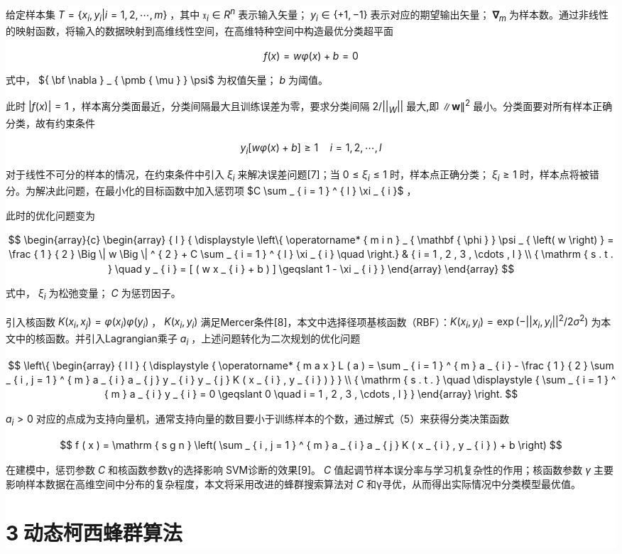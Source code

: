 给定样本集 $T = \{ x _ { i } , y _ { i } | i = 1 , 2 , \cdots , m \}$ ，其中 $\mathbf { \mathfrak { x } } _ { i } \in R ^ { n }$ 表示输入矢量； $y _ { i } \in \{ + 1 , - 1 \}$ 表示对应的期望输出矢量； $\mathbf { \nabla } _ { m }$ 为样本数。通过非线性的映射函数，将输入的数据映射到高维线性空间，在高维特种空间中构造最优分类超平面

$$
f ( x ) = w \varphi ( x ) + b = 0
$$

式中， ${ \bf \nabla } _ { \pmb { \mu } } \psi$ 为权值矢量； $b$ 为阈值。

此时 $\vert f ( x ) \vert = 1$ ，样本离分类面最近，分类间隔最大且训练误差为零，要求分类间隔 $2 / | | _ { W } | |$ 最大,即 $\left\| \boldsymbol { w } \right\| ^ { 2 }$ 最小。分类面要对所有样本正确分类，故有约束条件

$$
y _ { i } [ w \varphi ( x ) + b ] \geqslant 1 \quad i = 1 , 2 , \cdots , l
$$

对于线性不可分的样本的情况，在约束条件中引入 $\xi _ { i }$ 来解决误差问题[7]；当 $0 \leqslant \xi _ { i } \leqslant 1$ 时，样本点正确分类； $\xi _ { i } \geqslant 1$ 时，样本点将被错分。为解决此问题，在最小化的目标函数中加入惩罚项 $C \sum _ { i = 1 } ^ { l } \xi _ { i }$ ，

此时的优化问题变为

$$
\begin{array}{c} \begin{array} { l } { \displaystyle \left\{ \operatorname* { m i n } _ { \mathbf { \phi } } \psi _ { \left( w \right) } = \frac { 1 } { 2 } \Big \| w \Big \| ^ { 2 } + C \sum _ { i = 1 } ^ { l } \xi _ { i } \quad \right.} & { i = 1 , 2 , 3 , \cdots , l } \\ { \mathrm { s . t . } \quad y _ { i } = [ ( w x _ { i } + b ) ] \geqslant 1 - \xi _ { i } } \end{array}   \end{array}
$$

式中， $\xi _ { i }$ 为松弛变量； $C$ 为惩罚因子。

引入核函数 $K ( x _ { i } , x _ { j } ) { = } \varphi ( x _ { i } ) \varphi ( y _ { i } )$ ， $K ( x _ { i } , y _ { i } )$ 满足Mercer条件[8]，本文中选择径项基核函数（RBF）：$K ( x _ { i } , y _ { i } ) = \exp ( - \vert \vert x _ { i } , y _ { i } \vert \vert ^ { 2 } / 2 \sigma ^ { 2 } )$ 为本文中的核函数。并引入Lagrangian乘子 $a _ { i }$ ，上述问题转化为二次规划的优化问题

$$
\left\{ \begin{array} { l l } { \displaystyle { \operatorname* { m a x } L ( a ) = \sum _ { i = 1 } ^ { m } a _ { i } - \frac { 1 } { 2 } \sum _ { i , j = 1 } ^ { m } a _ { i } a _ { j } y _ { i } y _ { j } K ( x _ { i } , y _ { i } ) } } \\ { \mathrm { s . t . } \quad \displaystyle { \sum _ { i = 1 } ^ { m } a _ { i } y _ { i } = 0 \geqslant 0 \quad i = 1 , 2 , 3 , \cdots , l } } \end{array} \right.
$$

$a _ { i } > 0$ 对应的点成为支持向量机，通常支持向量的数目要小于训练样本的个数，通过解式（5）来获得分类决策函数

$$
f ( x ) = \mathrm { s g n } \left( \sum _ { i , j = 1 } ^ { m } a _ { i } a _ { j } K ( x _ { i } , y _ { i } ) + b \right)
$$

在建模中，惩罚参数 $C$ 和核函数参数γ的选择影响 SVM诊断的效果[9]。 $C$ 值起调节样本误分率与学习机复杂性的作用；核函数参数 $\gamma$ 主要影响样本数据在高维空间中分布的复杂程度，本文将采用改进的蜂群搜索算法对 $C$ 和γ寻优，从而得出实际情况中分类模型最优值。

# 3 动态柯西蜂群算法
